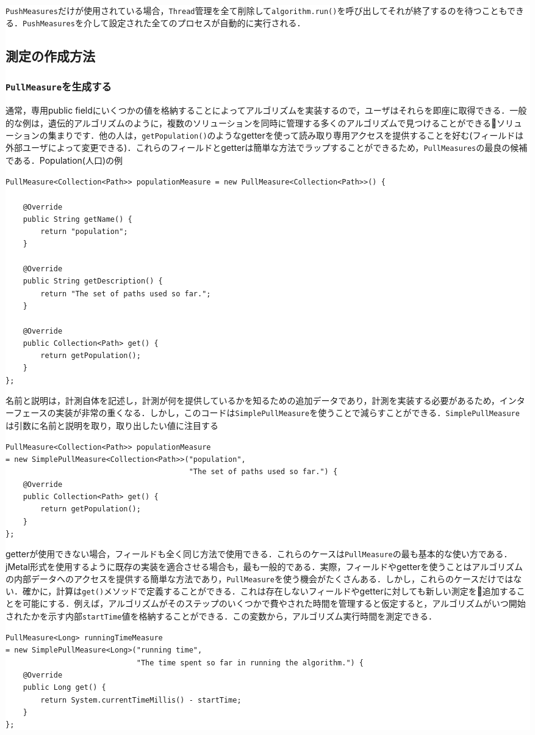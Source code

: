 `PushMeasures`だけが使用されている場合，`Thread`管理を全て削除して`algorithm.run()`を呼び出してそれが終了するのを待つこともできる．`PushMeasures`を介して設定された全てのプロセスが自動的に実行される．

## 測定の作成方法

### `PullMeasure`を生成する

通常，専用public fieldにいくつかの値を格納することによってアルゴリズムを実装するので，ユーザはそれらを即座に取得できる．一般的な例は，遺伝的アルゴリズムのように，複数のソリューションを同時に管理する多くのアルゴリズムで見つけることができるソリューションの集まりです．他の人は，`getPopulation()`のようなgetterを使って読み取り専用アクセスを提供することを好む(フィールドは外部ユーザによって変更できる)．これらのフィールドとgetterは簡単な方法でラップすることができるため，`PullMeasures`の最良の候補である．Population(人口)の例

```
PullMeasure<Collection<Path>> populationMeasure = new PullMeasure<Collection<Path>>() {

	@Override
	public String getName() {
		return "population";
	}

	@Override
	public String getDescription() {
		return "The set of paths used so far.";
	}

	@Override
	public Collection<Path> get() {
		return getPopulation();
	}
};
```

名前と説明は，計測自体を記述し，計測が何を提供しているかを知るための追加データであり，計測を実装する必要があるため，インターフェースの実装が非常の重くなる．しかし，このコードは`SimplePullMeasure`を使うことで減らすことができる．`SimplePullMeasure` は引数に名前と説明を取り，取り出したい値に注目する

```
PullMeasure<Collection<Path>> populationMeasure
= new SimplePullMeasure<Collection<Path>>("population",
                                          "The set of paths used so far.") {
	@Override
	public Collection<Path> get() {
		return getPopulation();
	}
};
```

getterが使用できない場合，フィールドも全く同じ方法で使用できる．これらのケースは`PullMeasure`の最も基本的な使い方である．jMetal形式を使用するように既存の実装を適合させる場合も，最も一般的である．実際，フィールドやgetterを使うことはアルゴリズムの内部データへのアクセスを提供する簡単な方法であり，`PullMeasure`を使う機会がたくさんある．しかし，これらのケースだけではない．確かに，計算は`get()`メソッドで定義することができる．これは存在しないフィールドやgetterに対しても新しい測定を追加することを可能にする．例えば，アルゴリズムがそのステップのいくつかで費やされた時間を管理すると仮定すると，アルゴリズムがいつ開始されたかを示す内部`startTime`値を格納することができる．この変数から，アルゴリズム実行時間を測定できる．

```
PullMeasure<Long> runningTimeMeasure
= new SimplePullMeasure<Long>("running time",
                              "The time spent so far in running the algorithm.") {
	@Override
	public Long get() {
		return System.currentTimeMillis() - startTime;
	}
};
```
